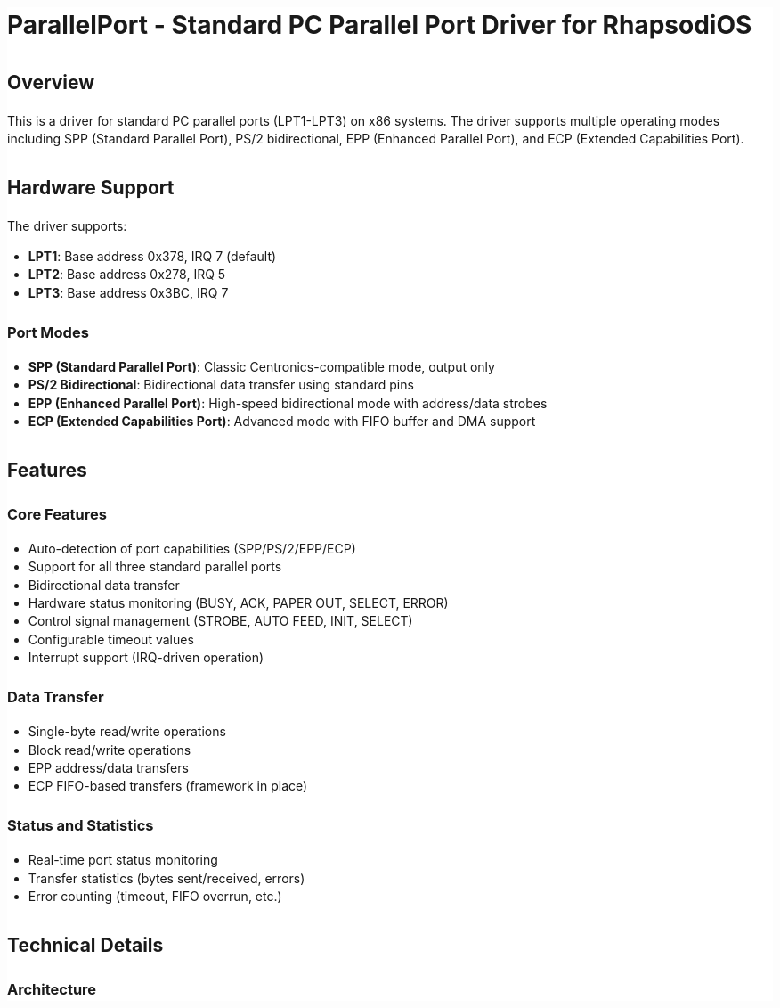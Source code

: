 # ParallelPort - Standard PC Parallel Port Driver for RhapsodiOS

## Overview

This is a driver for standard PC parallel ports (LPT1-LPT3) on x86 systems. The driver supports multiple operating modes including SPP (Standard Parallel Port), PS/2 bidirectional, EPP (Enhanced Parallel Port), and ECP (Extended Capabilities Port).

## Hardware Support

The driver supports:
- **LPT1**: Base address 0x378, IRQ 7 (default)
- **LPT2**: Base address 0x278, IRQ 5
- **LPT3**: Base address 0x3BC, IRQ 7

### Port Modes

- **SPP (Standard Parallel Port)**: Classic Centronics-compatible mode, output only
- **PS/2 Bidirectional**: Bidirectional data transfer using standard pins
- **EPP (Enhanced Parallel Port)**: High-speed bidirectional mode with address/data strobes
- **ECP (Extended Capabilities Port)**: Advanced mode with FIFO buffer and DMA support

## Features

### Core Features
- Auto-detection of port capabilities (SPP/PS/2/EPP/ECP)
- Support for all three standard parallel ports
- Bidirectional data transfer
- Hardware status monitoring (BUSY, ACK, PAPER OUT, SELECT, ERROR)
- Control signal management (STROBE, AUTO FEED, INIT, SELECT)
- Configurable timeout values
- Interrupt support (IRQ-driven operation)

### Data Transfer
- Single-byte read/write operations
- Block read/write operations
- EPP address/data transfers
- ECP FIFO-based transfers (framework in place)

### Status and Statistics
- Real-time port status monitoring
- Transfer statistics (bytes sent/received, errors)
- Error counting (timeout, FIFO overrun, etc.)

## Technical Details

### Architecture
